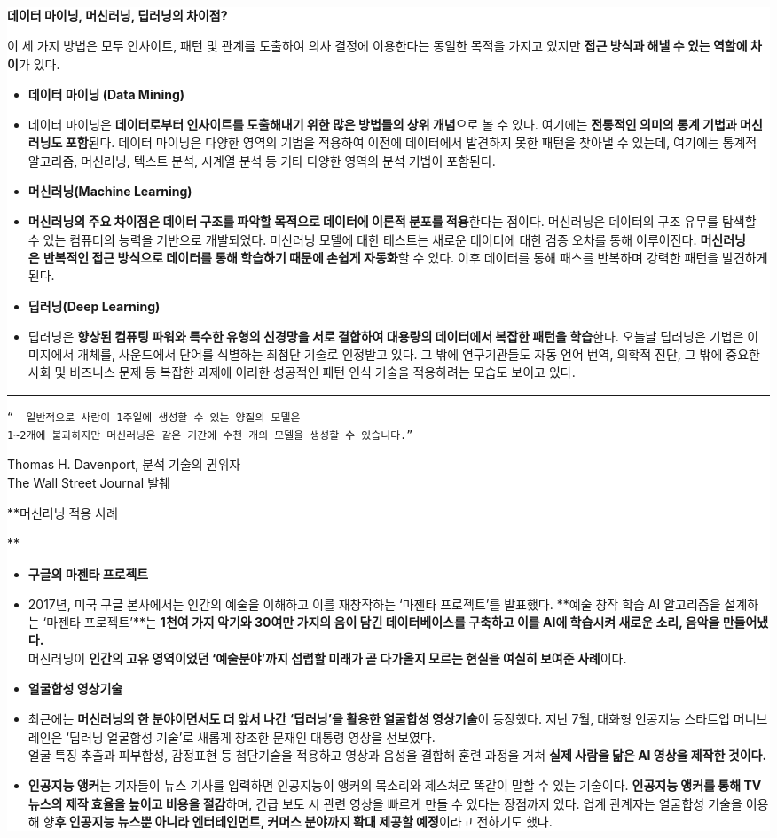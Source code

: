   

**데이터 마이닝, 머신러닝, 딥러닝의 차이점?**  
  
이 세 가지 방법은 모두 인사이트, 패턴 및 관계를 도출하여 의사 결정에 이용한다는 동일한 목적을 가지고 있지만 **접근 방식과 해낼 수 있는 역할에 차이**가 있다.  
  
  

- **데이터 마이닝 (Data Mining)**

- 데이터 마이닝은 **데이터로부터 인사이트를 도출해내기 위한 많은 방법들의 상위 개념**으로 볼 수 있다. 여기에는 **전통적인 의미의 통계 기법과 머신러닝도 포함**된다. 데이터 마이닝은 다양한 영역의 기법을 적용하여 이전에 데이터에서 발견하지 못한 패턴을 찾아낼 수 있는데, 여기에는 통계적 알고리즘, 머신러닝, 텍스트 분석, 시계열 분석 등 기타 다양한 영역의 분석 기법이 포함된다.  
      
    

- **머신러닝(Machine Learning)**
    

- **머신러닝의 주요 차이점은 데이터 구조를 파악할 목적으로 데이터에 이론적 분포를 적용**한다는 점이다. 머신러닝은 데이터의 구조 유무를 탐색할 수 있는 컴퓨터의 능력을 기반으로 개발되었다. 머신러닝 모델에 대한 테스트는 새로운 데이터에 대한 검증 오차를 통해 이루어진다. **머신러닝은** **반복적인 접근 방식으로 데이터를 통해 학습하기 때문에 손쉽게 자동화**할 수 있다. 이후 데이터를 통해 패스를 반복하며 강력한 패턴을 발견하게 된다.
    

- **딥러닝(Deep Learning)**
    

- 딥러닝은 **향상된 컴퓨팅 파워와 특수한 유형의 신경망을 서로 결합하여 대용량의 데이터에서 복잡한 패턴을 학습**한다. 오늘날 딥러닝은 기법은 이미지에서 개체를, 사운드에서 단어를 식별하는 최첨단 기술로 인정받고 있다. 그 밖에 연구기관들도 자동 언어 번역, 의학적 진단, 그 밖에 중요한 사회 및 비즈니스 문제 등 복잡한 과제에 이러한 성공적인 패턴 인식 기술을 적용하려는 모습도 보이고 있다.  
      
      
    

---

```
“  일반적으로 사람이 1주일에 생성할 수 있는 양질의 모델은 
1~2개에 불과하지만 머신러닝은 같은 기간에 수천 개의 모델을 생성할 수 있습니다.”
```

Thomas H. Davenport, 분석 기술의 권위자  
The Wall Street Journal 발췌  
  
  
  

**머신러닝 적용 사례  
  
**

- **구글의 마젠타 프로젝트**

- 2017년, 미국 구글 본사에서는 인간의 예술을 이해하고 이를 재창작하는 ‘마젠타 프로젝트’를 발표했다. **예술 창작 학습 AI 알고리즘을 설계하는 ‘마젠타 프로젝트’**는 **1천여 가지 악기와 30여만 가지의 음이 담긴 데이터베이스를 구축하고 이를 AI에 학습시켜 새로운 소리, 음악을 만들어냈다.**  
    머신러닝이 **인간의 고유 영역이었던 ‘예술분야’까지 섭렵할 미래가 곧 다가올지 모르는 현실을 여실히 보여준 사례**이다.  
      
    

- **얼굴합성 영상기술**

- 최근에는 **머신러닝의 한 분야이면서도 더 앞서 나간** **‘딥러닝’을 활용한 얼굴합성 영상기술**이 등장했다. 지난 7월, 대화형 인공지능 스타트업 머니브레인은 ‘딥러닝 얼굴합성 기술’로 새롭게 창조한 문재인 대통령 영상을 선보였다.  
    얼굴 특징 추출과 피부합성, 감정표현 등 첨단기술을 적용하고 영상과 음성을 결합해 훈련 과정을 거쳐 **실제 사람을 닮은 AI 영상을 제작한 것이다.** 
    
- **인공지능 앵커**는 기자들이 뉴스 기사를 입력하면 인공지능이 앵커의 목소리와 제스처로 똑같이 말할 수 있는 기술이다. **인공지능 앵커를 통해 TV 뉴스의 제작 효율을 높이고 비용을 절감**하며, 긴급 보도 시 관련 영상을 빠르게 만들 수 있다는 장점까지 있다. 업계 관계자는 얼굴합성 기술을 이용해 향**후 인공지능 뉴스뿐 아니라 엔터테인먼트, 커머스 분야까지 확대 제공할 예정**이라고 전하기도 했다.  
      